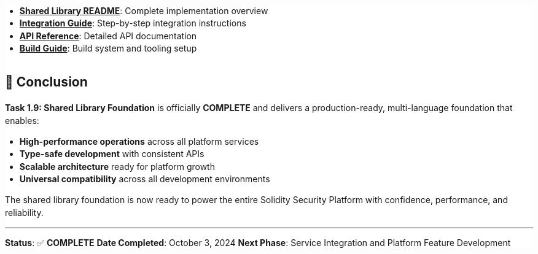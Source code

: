 - **[Shared Library README](../shared-library/README.md)**: Complete implementation overview
- **[Integration Guide](../shared-library/integration-guide.md)**: Step-by-step integration instructions
- **[API Reference](../shared-library/api-reference.md)**: Detailed API documentation
- **[Build Guide](../local-development/shared-library-build.md)**: Build system and tooling setup

## 🎉 **Conclusion**

**Task 1.9: Shared Library Foundation** is officially **COMPLETE** and delivers a production-ready, multi-language foundation that enables:

- **High-performance operations** across all platform services
- **Type-safe development** with consistent APIs
- **Scalable architecture** ready for platform growth
- **Universal compatibility** across all development environments

The shared library foundation is now ready to power the entire Solidity Security Platform with confidence, performance, and reliability.

---

**Status**: ✅ **COMPLETE**
**Date Completed**: October 3, 2024
**Next Phase**: Service Integration and Platform Feature Development